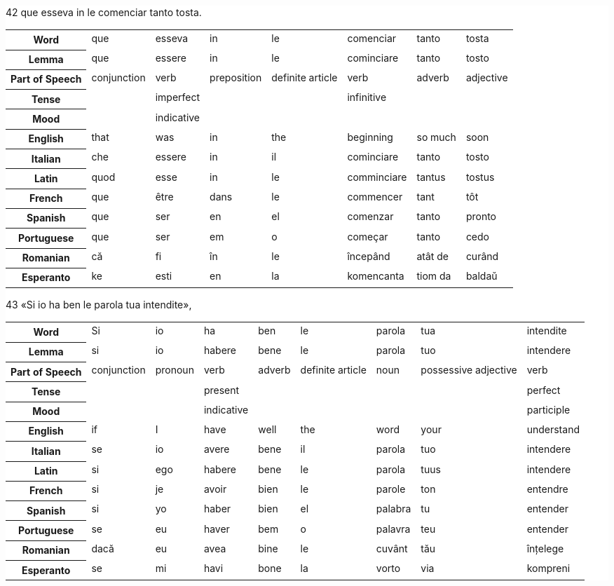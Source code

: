 42 que esseva in le comenciar tanto tosta.

<table>
<tr><th>Word</th><td>que</td><td>esseva</td><td>in</td><td>le</td><td>comenciar</td><td>tanto</td><td>tosta</td></tr>
<tr><th>Lemma</th><td>que</td><td>essere</td><td>in</td><td>le</td><td>cominciare</td><td>tanto</td><td>tosto</td></tr>
<tr><th>Part of Speech</th><td>conjunction</td><td>verb</td><td>preposition</td><td>definite article</td><td>verb</td><td>adverb</td><td>adjective</td></tr>
<tr><th>Tense</th><td></td><td>imperfect</td><td></td><td></td><td>infinitive</td><td></td><td></td></tr>
<tr><th>Mood</th><td></td><td>indicative</td><td></td><td></td><td></td><td></td><td></td></tr>
<tr><th>English</th><td>that</td><td>was</td><td>in</td><td>the</td><td>beginning</td><td>so much</td><td>soon</td></tr>
<tr><th>Italian</th><td>che</td><td>essere</td><td>in</td><td>il</td><td>cominciare</td><td>tanto</td><td>tosto</td></tr>
<tr><th>Latin</th><td>quod</td><td>esse</td><td>in</td><td>le</td><td>comminciare</td><td>tantus</td><td>tostus</td></tr>
<tr><th>French</th><td>que</td><td>être</td><td>dans</td><td>le</td><td>commencer</td><td>tant</td><td>tôt</td></tr>
<tr><th>Spanish</th><td>que</td><td>ser</td><td>en</td><td>el</td><td>comenzar</td><td>tanto</td><td>pronto</td></tr>
<tr><th>Portuguese</th><td>que</td><td>ser</td><td>em</td><td>o</td><td>começar</td><td>tanto</td><td>cedo</td></tr>
<tr><th>Romanian</th><td>că</td><td>fi</td><td>în</td><td>le</td><td>începând</td><td>atât de</td><td>curând</td></tr>
<tr><th>Esperanto</th><td>ke</td><td>esti</td><td>en</td><td>la</td><td>komencanta</td><td>tiom da</td><td>baldaŭ</td></tr>
</table>

43 «Si io ha ben le parola tua intendite»,

<table>
<tr><th>Word</th><td>Si</td><td>io</td><td>ha</td><td>ben</td><td>le</td><td>parola</td><td>tua</td><td>intendite</td></tr>
<tr><th>Lemma</th><td>si</td><td>io</td><td>habere</td><td>bene</td><td>le</td><td>parola</td><td>tuo</td><td>intendere</td></tr>
<tr><th>Part of Speech</th><td>conjunction</td><td>pronoun</td><td>verb</td><td>adverb</td><td>definite article</td><td>noun</td><td>possessive adjective</td><td>verb</td></tr>
<tr><th>Tense</th><td></td><td></td><td>present</td><td></td><td></td><td></td><td></td><td>perfect</td></tr>
<tr><th>Mood</th><td></td><td></td><td>indicative</td><td></td><td></td><td></td><td></td><td>participle</td></tr>
<tr><th>English</th><td>if</td><td>I</td><td>have</td><td>well</td><td>the</td><td>word</td><td>your</td><td>understand</td></tr>
<tr><th>Italian</th><td>se</td><td>io</td><td>avere</td><td>bene</td><td>il</td><td>parola</td><td>tuo</td><td>intendere</td></tr>
<tr><th>Latin</th><td>si</td><td>ego</td><td>habere</td><td>bene</td><td>le</td><td>parola</td><td>tuus</td><td>intendere</td></tr>
<tr><th>French</th><td>si</td><td>je</td><td>avoir</td><td>bien</td><td>le</td><td>parole</td><td>ton</td><td>entendre</td></tr>
<tr><th>Spanish</th><td>si</td><td>yo</td><td>haber</td><td>bien</td><td>el</td><td>palabra</td><td>tu</td><td>entender</td></tr>
<tr><th>Portuguese</th><td>se</td><td>eu</td><td>haver</td><td>bem</td><td>o</td><td>palavra</td><td>teu</td><td>entender</td></tr>
<tr><th>Romanian</th><td>dacă</td><td>eu</td><td>avea</td><td>bine</td><td>le</td><td>cuvânt</td><td>tău</td><td>înțelege</td></tr>
<tr><th>Esperanto</th><td>se</td><td>mi</td><td>havi</td><td>bone</td><td>la</td><td>vorto</td><td>via</td><td>kompreni</td></tr>
</table>
